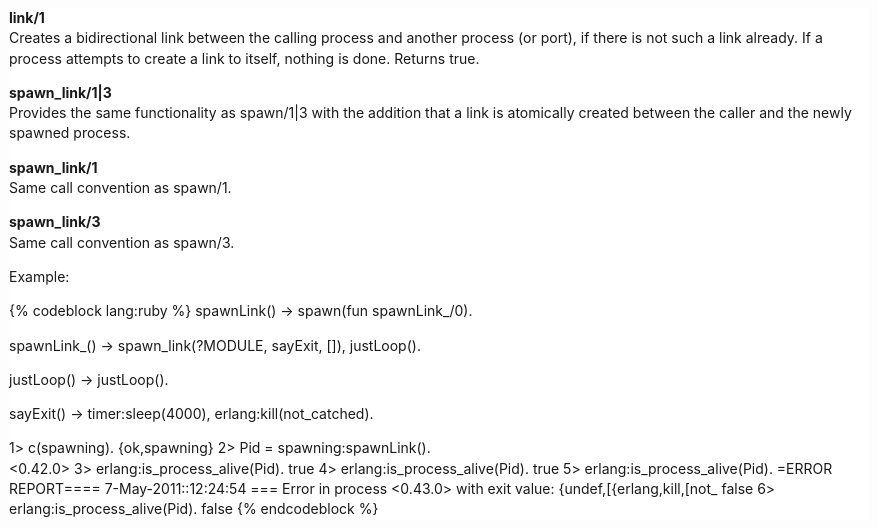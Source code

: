 <p>
  <strong>link/1</strong><br/>
  Creates a bidirectional link between the calling process and another process (or port), if there is not such a link already. If a process attempts to create a link to itself, nothing is done. Returns true.
</p>

<p>
  <strong>spawn_link/1|3</strong><br/>
  Provides the same functionality as spawn/1|3 with the addition that a link is atomically created between the caller and the newly spawned process.
</p>

<p>
  <strong>spawn_link/1</strong><br/>
  Same call convention as spawn/1.
</p>

<p>
  <strong>spawn_link/3</strong><br/>
  Same call convention as spawn/3.
</p>

<p>
  Example:
</p>

{% codeblock lang:ruby %}
spawnLink() ->
  spawn(fun spawnLink_/0).
 
spawnLink_() ->
  spawn_link(?MODULE, sayExit, []),
  justLoop().
 
justLoop() ->
  justLoop().
 
sayExit() ->
  timer:sleep(4000),
  erlang:kill(not_catched).
 
1> c(spawning).
{ok,spawning}
2> Pid = spawning:spawnLink().  
<0.42.0>
3> erlang:is_process_alive(Pid).
true
4> erlang:is_process_alive(Pid).
true
5> erlang:is_process_alive(Pid).
=ERROR REPORT==== 7-May-2011::12:24:54 ===
Error in process <0.43.0> with exit value: {undef,[{erlang,kill,[not_
false
6> erlang:is_process_alive(Pid).
false
{% endcodeblock %}
